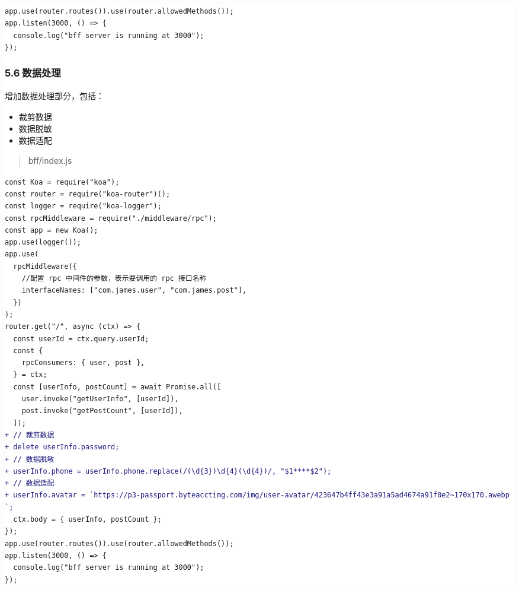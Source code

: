 ```diff
app.use(router.routes()).use(router.allowedMethods());
app.listen(3000, () => {
  console.log("bff server is running at 3000");
});
```

### 5.6 数据处理

增加数据处理部分，包括：

- 裁剪数据
- 数据脱敏
- 数据适配

> bff/index.js

```diff
const Koa = require("koa");
const router = require("koa-router")();
const logger = require("koa-logger");
const rpcMiddleware = require("./middleware/rpc");
const app = new Koa();
app.use(logger());
app.use(
  rpcMiddleware({
    //配置 rpc 中间件的参数，表示要调用的 rpc 接口名称
    interfaceNames: ["com.james.user", "com.james.post"],
  })
);
router.get("/", async (ctx) => {
  const userId = ctx.query.userId;
  const {
    rpcConsumers: { user, post },
  } = ctx;
  const [userInfo, postCount] = await Promise.all([
    user.invoke("getUserInfo", [userId]),
    post.invoke("getPostCount", [userId]),
  ]);
+ // 裁剪数据
+ delete userInfo.password;
+ // 数据脱敏
+ userInfo.phone = userInfo.phone.replace(/(\d{3})\d{4}(\d{4})/, "$1****$2");
+ // 数据适配
+ userInfo.avatar = `https://p3-passport.byteacctimg.com/img/user-avatar/423647b4ff43e3a91a5ad4674a91f0e2~170x170.awebp`;
  ctx.body = { userInfo, postCount };
});
app.use(router.routes()).use(router.allowedMethods());
app.listen(3000, () => {
  console.log("bff server is running at 3000");
});

```
